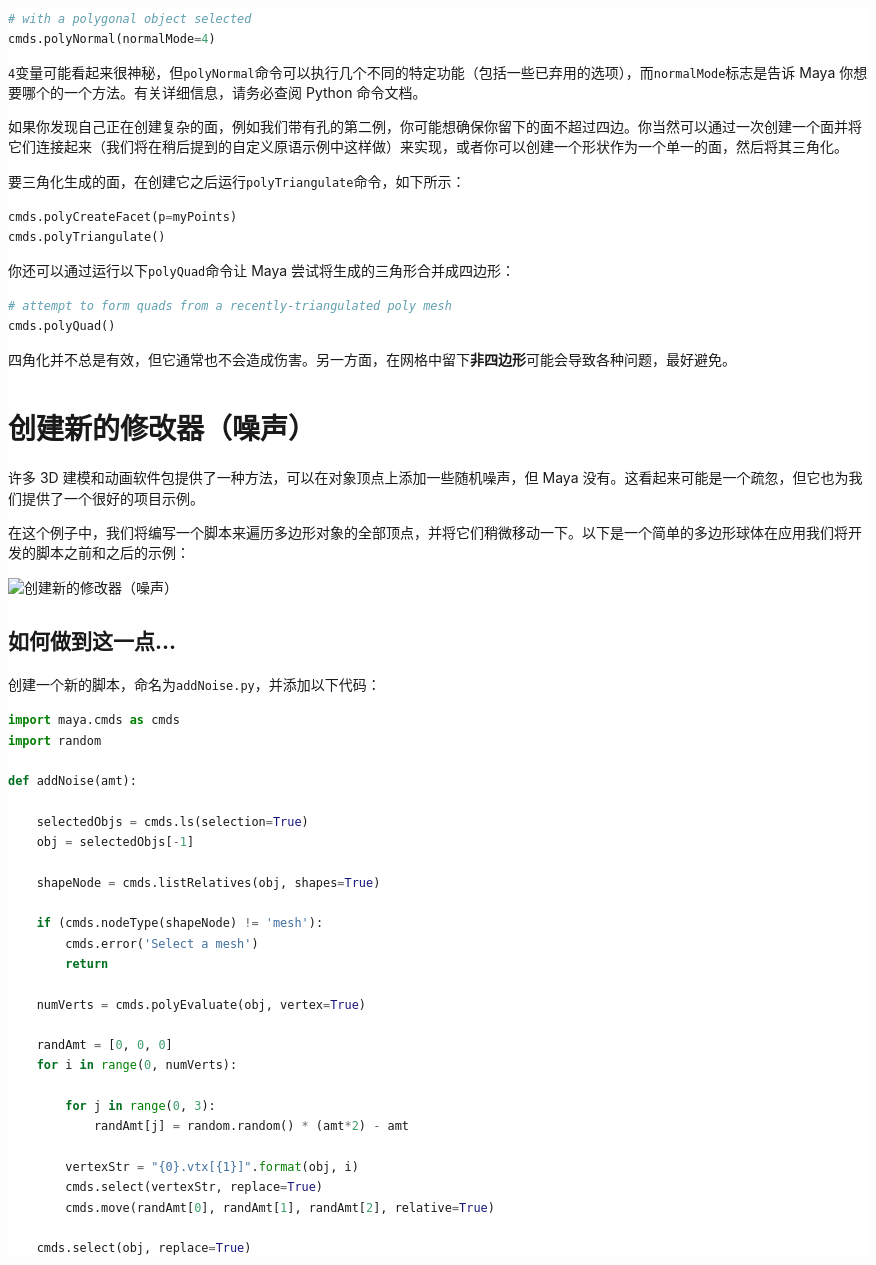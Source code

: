 ```py
# with a polygonal object selected
cmds.polyNormal(normalMode=4)
```

`4`变量可能看起来很神秘，但`polyNormal`命令可以执行几个不同的特定功能（包括一些已弃用的选项），而`normalMode`标志是告诉 Maya 你想要哪个的一个方法。有关详细信息，请务必查阅 Python 命令文档。

如果你发现自己正在创建复杂的面，例如我们带有孔的第二例，你可能想确保你留下的面不超过四边。你当然可以通过一次创建一个面并将它们连接起来（我们将在稍后提到的自定义原语示例中这样做）来实现，或者你可以创建一个形状作为一个单一的面，然后将其三角化。

要三角化生成的面，在创建它之后运行`polyTriangulate`命令，如下所示：

```py
cmds.polyCreateFacet(p=myPoints)
cmds.polyTriangulate()
```

你还可以通过运行以下`polyQuad`命令让 Maya 尝试将生成的三角形合并成四边形：

```py
# attempt to form quads from a recently-triangulated poly mesh
cmds.polyQuad()
```

四角化并不总是有效，但它通常也不会造成伤害。另一方面，在网格中留下**非四边形**可能会导致各种问题，最好避免。

# 创建新的修改器（噪声）

许多 3D 建模和动画软件包提供了一种方法，可以在对象顶点上添加一些随机噪声，但 Maya 没有。这看起来可能是一个疏忽，但它也为我们提供了一个很好的项目示例。

在这个例子中，我们将编写一个脚本来遍历多边形对象的全部顶点，并将它们稍微移动一下。以下是一个简单的多边形球体在应用我们将开发的脚本之前和之后的示例：

![创建新的修改器（噪声）](img/4657_03_02.jpg)

## 如何做到这一点...

创建一个新的脚本，命名为`addNoise.py`，并添加以下代码：

```py
import maya.cmds as cmds
import random

def addNoise(amt):

    selectedObjs = cmds.ls(selection=True)
    obj = selectedObjs[-1]

    shapeNode = cmds.listRelatives(obj, shapes=True)

    if (cmds.nodeType(shapeNode) != 'mesh'):
        cmds.error('Select a mesh')
        return

    numVerts = cmds.polyEvaluate(obj, vertex=True)

    randAmt = [0, 0, 0]
    for i in range(0, numVerts):

        for j in range(0, 3):
            randAmt[j] = random.random() * (amt*2) - amt

        vertexStr = "{0}.vtx[{1}]".format(obj, i)
        cmds.select(vertexStr, replace=True)
        cmds.move(randAmt[0], randAmt[1], randAmt[2], relative=True)

    cmds.select(obj, replace=True)

```